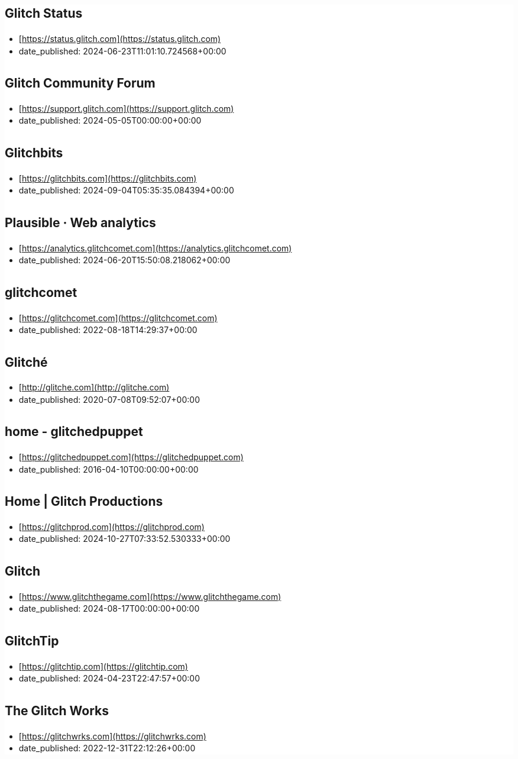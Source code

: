  ## Glitch Status
 - [https://status.glitch.com](https://status.glitch.com)
 - date_published: 2024-06-23T11:01:10.724568+00:00

 ## Glitch Community Forum
 - [https://support.glitch.com](https://support.glitch.com)
 - date_published: 2024-05-05T00:00:00+00:00

 ## Glitchbits
 - [https://glitchbits.com](https://glitchbits.com)
 - date_published: 2024-09-04T05:35:35.084394+00:00

 ## Plausible · Web analytics
 - [https://analytics.glitchcomet.com](https://analytics.glitchcomet.com)
 - date_published: 2024-06-20T15:50:08.218062+00:00

 ## glitchcomet
 - [https://glitchcomet.com](https://glitchcomet.com)
 - date_published: 2022-08-18T14:29:37+00:00

 ## Glitché
 - [http://glitche.com](http://glitche.com)
 - date_published: 2020-07-08T09:52:07+00:00

 ## home - glitchedpuppet
 - [https://glitchedpuppet.com](https://glitchedpuppet.com)
 - date_published: 2016-04-10T00:00:00+00:00

 ## Home | Glitch Productions
 - [https://glitchprod.com](https://glitchprod.com)
 - date_published: 2024-10-27T07:33:52.530333+00:00

 ## Glitch
 - [https://www.glitchthegame.com](https://www.glitchthegame.com)
 - date_published: 2024-08-17T00:00:00+00:00

 ## GlitchTip
 - [https://glitchtip.com](https://glitchtip.com)
 - date_published: 2024-04-23T22:47:57+00:00

 ## The Glitch Works
 - [https://glitchwrks.com](https://glitchwrks.com)
 - date_published: 2022-12-31T22:12:26+00:00
